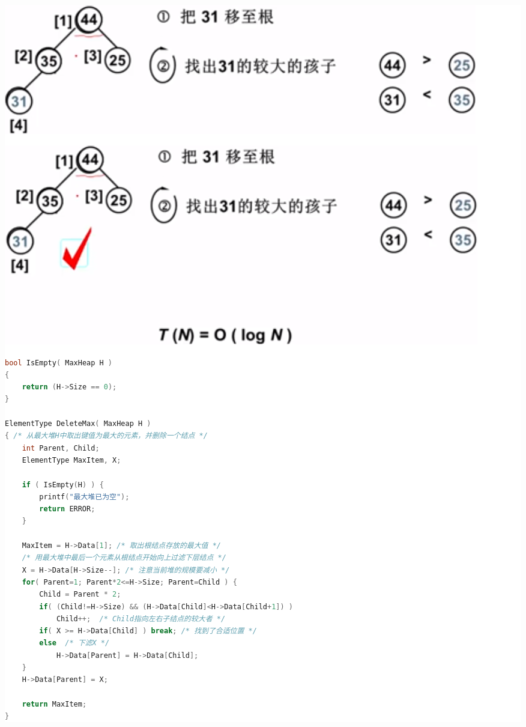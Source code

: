 ![](/assets/img/posts/questions/Snipaste_2018-09-19_13-45-14.png)

![](/assets/img/posts/questions/Snipaste_2018-09-19_13-47-07.png)

```c
bool IsEmpty( MaxHeap H )
{
    return (H->Size == 0);
}

ElementType DeleteMax( MaxHeap H )
{ /* 从最大堆H中取出键值为最大的元素，并删除一个结点 */
    int Parent, Child;
    ElementType MaxItem, X;

    if ( IsEmpty(H) ) {
        printf("最大堆已为空");
        return ERROR;
    }

    MaxItem = H->Data[1]; /* 取出根结点存放的最大值 */
    /* 用最大堆中最后一个元素从根结点开始向上过滤下层结点 */
    X = H->Data[H->Size--]; /* 注意当前堆的规模要减小 */
    for( Parent=1; Parent*2<=H->Size; Parent=Child ) {
        Child = Parent * 2;
        if( (Child!=H->Size) && (H->Data[Child]<H->Data[Child+1]) )
            Child++;  /* Child指向左右子结点的较大者 */
        if( X >= H->Data[Child] ) break; /* 找到了合适位置 */
        else  /* 下滤X */
            H->Data[Parent] = H->Data[Child];
    }
    H->Data[Parent] = X;

    return MaxItem;
}
```
